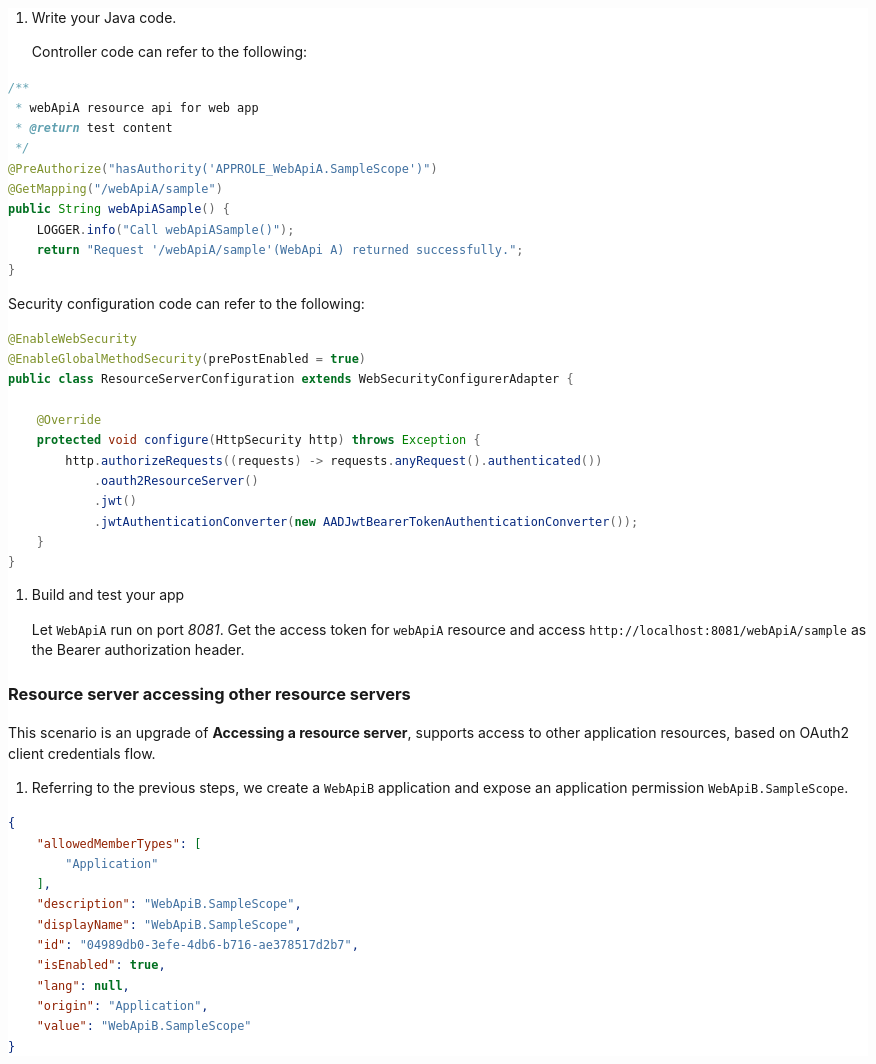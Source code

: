 1. Write your Java code.

   Controller code can refer to the following:
```java
/**
 * webApiA resource api for web app
 * @return test content
 */
@PreAuthorize("hasAuthority('APPROLE_WebApiA.SampleScope')")
@GetMapping("/webApiA/sample")
public String webApiASample() {
    LOGGER.info("Call webApiASample()");
    return "Request '/webApiA/sample'(WebApi A) returned successfully.";
}
```

   Security configuration code can refer to the following:
```java
@EnableWebSecurity
@EnableGlobalMethodSecurity(prePostEnabled = true)
public class ResourceServerConfiguration extends WebSecurityConfigurerAdapter {

    @Override
    protected void configure(HttpSecurity http) throws Exception {
        http.authorizeRequests((requests) -> requests.anyRequest().authenticated())
            .oauth2ResourceServer()
            .jwt()
            .jwtAuthenticationConverter(new AADJwtBearerTokenAuthenticationConverter());
    }
}
```

1. Build and test your app

   Let `WebApiA` run on port *8081*.
   Get the access token for `webApiA` resource and access `http://localhost:8081/webApiA/sample`
   as the Bearer authorization header.

### Resource server accessing other resource servers

This scenario is an upgrade of **Accessing a resource server**, supports access to other application resources, based on OAuth2 client credentials flow.

1. Referring to the previous steps, we create a `WebApiB` application and expose an application permission `WebApiB.SampleScope`.

```json
{
    "allowedMemberTypes": [
        "Application"
    ],
    "description": "WebApiB.SampleScope",
    "displayName": "WebApiB.SampleScope",
    "id": "04989db0-3efe-4db6-b716-ae378517d2b7",
    "isEnabled": true,
    "lang": null,
    "origin": "Application",
    "value": "WebApiB.SampleScope"
}
```
